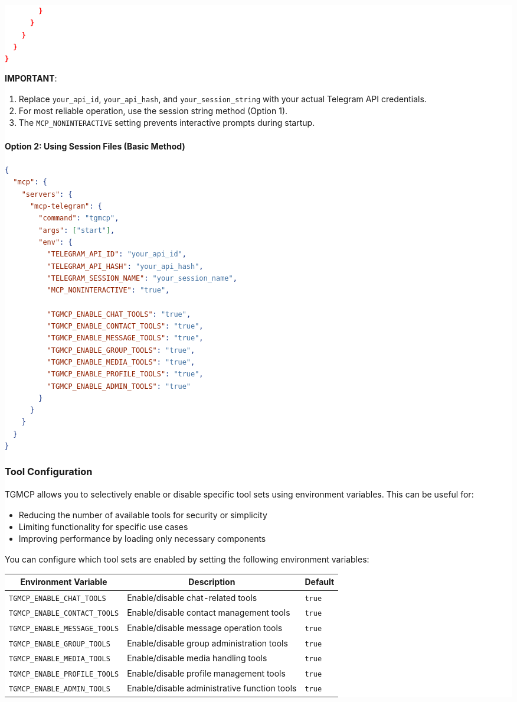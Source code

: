 ```json
        }
      }
    }
  }
}
```

**IMPORTANT**: 
1. Replace `your_api_id`, `your_api_hash`, and `your_session_string` with your actual Telegram API credentials.
2. For most reliable operation, use the session string method (Option 1).
3. The `MCP_NONINTERACTIVE` setting prevents interactive prompts during startup.

#### Option 2: Using Session Files (Basic Method)
```json
{
  "mcp": {
    "servers": {
      "mcp-telegram": {
        "command": "tgmcp",
        "args": ["start"],
        "env": {
          "TELEGRAM_API_ID": "your_api_id",
          "TELEGRAM_API_HASH": "your_api_hash",
          "TELEGRAM_SESSION_NAME": "your_session_name",
          "MCP_NONINTERACTIVE": "true",
          
          "TGMCP_ENABLE_CHAT_TOOLS": "true",
          "TGMCP_ENABLE_CONTACT_TOOLS": "true",
          "TGMCP_ENABLE_MESSAGE_TOOLS": "true",
          "TGMCP_ENABLE_GROUP_TOOLS": "true",
          "TGMCP_ENABLE_MEDIA_TOOLS": "true",
          "TGMCP_ENABLE_PROFILE_TOOLS": "true",
          "TGMCP_ENABLE_ADMIN_TOOLS": "true"
        }
      }
    }
  }
}
```

### Tool Configuration

TGMCP allows you to selectively enable or disable specific tool sets using environment variables. This can be useful for:
- Reducing the number of available tools for security or simplicity
- Limiting functionality for specific use cases
- Improving performance by loading only necessary components

You can configure which tool sets are enabled by setting the following environment variables:

| Environment Variable | Description | Default |
|----------------------|-------------|---------|
| `TGMCP_ENABLE_CHAT_TOOLS` | Enable/disable chat-related tools | `true` |
| `TGMCP_ENABLE_CONTACT_TOOLS` | Enable/disable contact management tools | `true` |
| `TGMCP_ENABLE_MESSAGE_TOOLS` | Enable/disable message operation tools | `true` |
| `TGMCP_ENABLE_GROUP_TOOLS` | Enable/disable group administration tools | `true` |
| `TGMCP_ENABLE_MEDIA_TOOLS` | Enable/disable media handling tools | `true` |
| `TGMCP_ENABLE_PROFILE_TOOLS` | Enable/disable profile management tools | `true` |
| `TGMCP_ENABLE_ADMIN_TOOLS` | Enable/disable administrative function tools | `true` |
